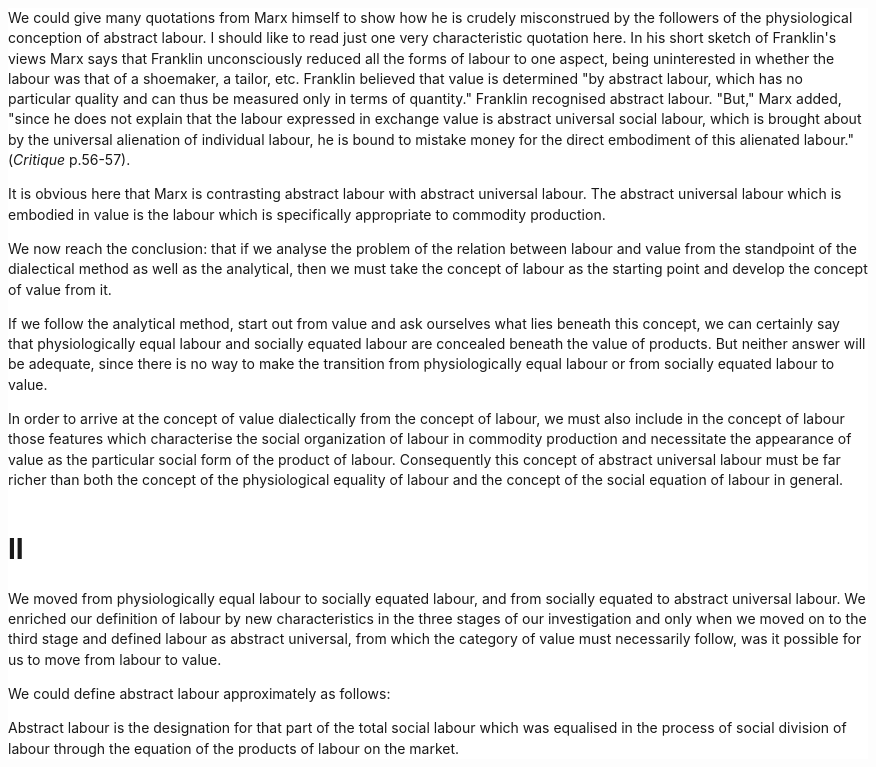 We could give many quotations from Marx himself to show how he is
crudely misconstrued by the followers of the physiological conception of
abstract labour. I should like to read just one very characteristic
quotation here. In his short sketch of Franklin's views Marx says that
Franklin unconsciously reduced all the forms of labour to one aspect,
being uninterested in whether the labour was that of a shoemaker, a
tailor, etc. Franklin believed that value is determined "by abstract
labour, which has no particular quality and can thus be measured only in
terms of quantity." Franklin recognised abstract labour. "But," Marx
added, "since he does not explain that the labour expressed in exchange
value is abstract universal social labour, which is brought about by the
universal alienation of individual labour, he is bound to mistake money
for the direct embodiment of this alienated labour." (_Critique_
p.56-57).

It is obvious here that Marx is contrasting abstract labour with
abstract universal labour. The abstract universal labour which is
embodied in value is the labour which is specifically appropriate to
commodity production.

We now reach the conclusion: that if we analyse the problem of the
relation between labour and value from the standpoint of the dialectical
method as well as the analytical, then we must take the concept of
labour as the starting point and develop the concept of value from it.

If we follow the analytical method, start out from value and ask
ourselves what lies beneath this concept, we can certainly say that
physiologically equal labour and socially equated labour are concealed
beneath the value of products. But neither answer will be adequate,
since there is no way to make the transition from physiologically equal
labour or from socially equated labour to value.

In order to arrive at the concept of value dialectically from the
concept of labour, we must also include in the concept of labour those
features which characterise the social organization of labour in
commodity production and necessitate the appearance of value as the
particular social form of the product of labour. Consequently this
concept of abstract universal labour must be far richer than both the
concept of the physiological equality of labour and the concept of the
social equation of labour in general.

# II

We moved from physiologically equal labour to socially equated labour,
and from socially equated to abstract universal labour. We enriched our
definition of labour by new characteristics in the three stages of our
investigation and only when we moved on to the third stage and defined
labour as abstract universal, from which the category of value must
necessarily follow, was it possible for us to move from labour to value.

We could define abstract labour approximately as follows:

Abstract labour is the designation for that part of the total social
labour which was equalised in the process of social division of labour
through the equation of the products of labour on the market.
